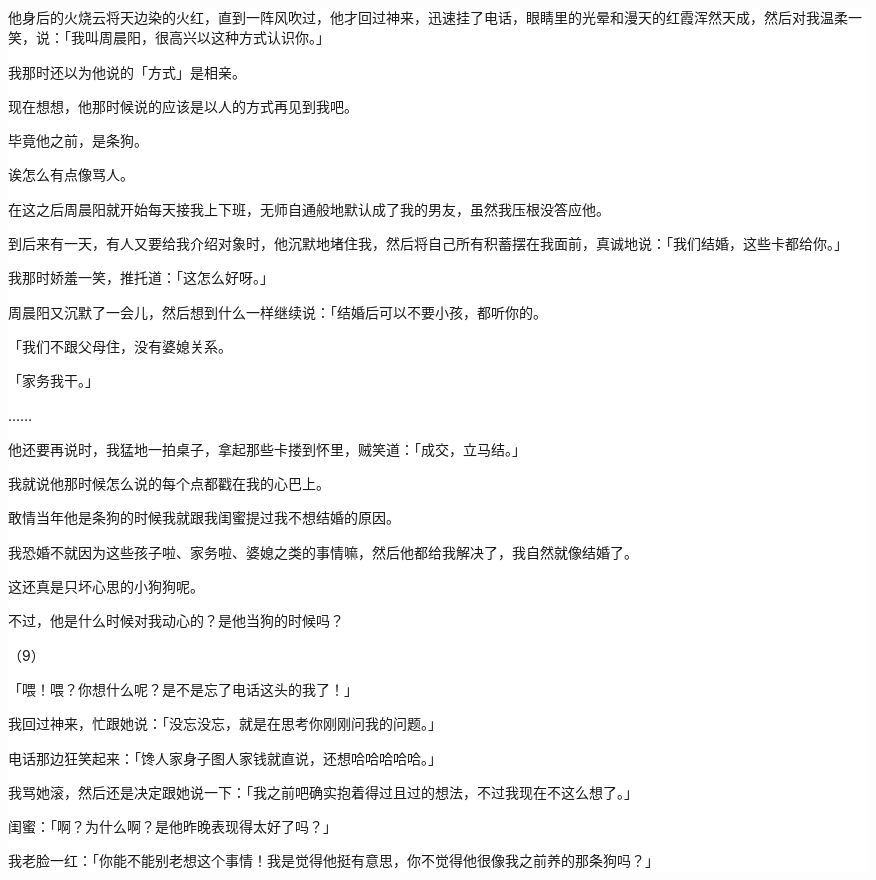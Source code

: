 他身后的火烧云将天边染的火红，直到一阵风吹过，他才回过神来，迅速挂了电话，眼睛里的光晕和漫天的红霞浑然天成，然后对我温柔一笑，说：「我叫周晨阳，很高兴以这种方式认识你。」


我那时还以为他说的「方式」是相亲。


现在想想，他那时候说的应该是以人的方式再见到我吧。


毕竟他之前，是条狗。


诶怎么有点像骂人。


在这之后周晨阳就开始每天接我上下班，无师自通般地默认成了我的男友，虽然我压根没答应他。


到后来有一天，有人又要给我介绍对象时，他沉默地堵住我，然后将自己所有积蓄摆在我面前，真诚地说：「我们结婚，这些卡都给你。」


我那时娇羞一笑，推托道：「这怎么好呀。」


周晨阳又沉默了一会儿，然后想到什么一样继续说：「结婚后可以不要小孩，都听你的。


「我们不跟父母住，没有婆媳关系。


「家务我干。」


……


他还要再说时，我猛地一拍桌子，拿起那些卡搂到怀里，贼笑道：「成交，立马结。」


我就说他那时候怎么说的每个点都戳在我的心巴上。


敢情当年他是条狗的时候我就跟我闺蜜提过我不想结婚的原因。


我恐婚不就因为这些孩子啦、家务啦、婆媳之类的事情嘛，然后他都给我解决了，我自然就像结婚了。


这还真是只坏心思的小狗狗呢。


不过，他是什么时候对我动心的？是他当狗的时候吗？


（9）


「喂！喂？你想什么呢？是不是忘了电话这头的我了！」


我回过神来，忙跟她说：「没忘没忘，就是在思考你刚刚问我的问题。」


电话那边狂笑起来：「馋人家身子图人家钱就直说，还想哈哈哈哈哈。」


我骂她滚，然后还是决定跟她说一下：「我之前吧确实抱着得过且过的想法，不过我现在不这么想了。」


闺蜜：「啊？为什么啊？是他昨晚表现得太好了吗？」


我老脸一红：「你能不能别老想这个事情！我是觉得他挺有意思，你不觉得他很像我之前养的那条狗吗？」

